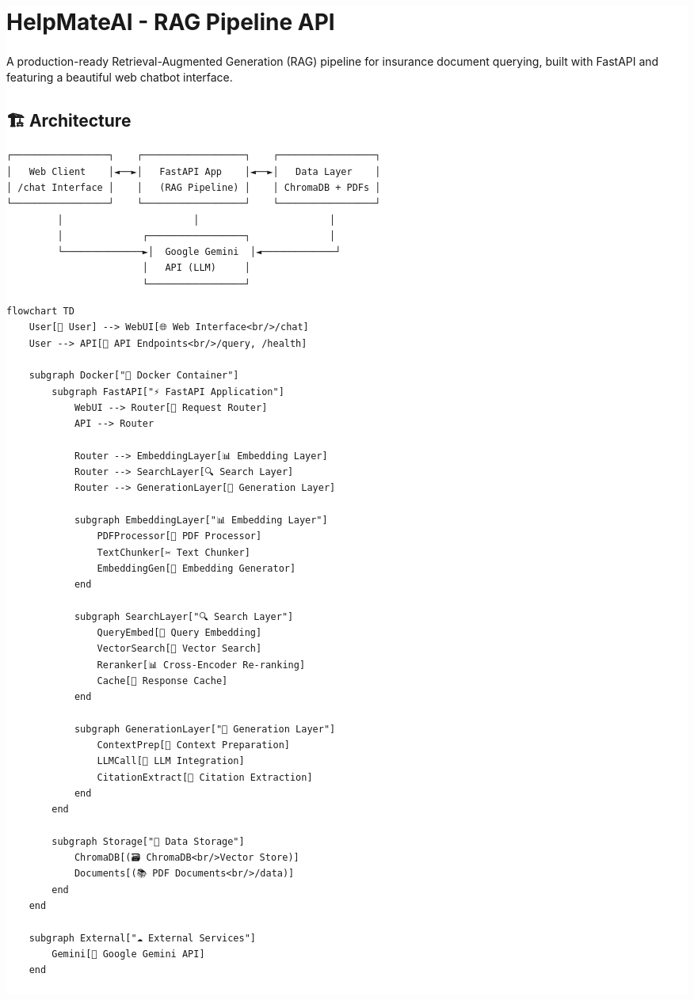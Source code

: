 # HelpMateAI - RAG Pipeline API

A production-ready Retrieval-Augmented Generation (RAG) pipeline for insurance document querying, built with FastAPI and featuring a beautiful web chatbot interface.

## 🏗️ Architecture

```
┌─────────────────┐    ┌──────────────────┐    ┌─────────────────┐
│   Web Client    │◄──►│   FastAPI App    │◄──►│   Data Layer    │
│ /chat Interface │    │   (RAG Pipeline) │    │ ChromaDB + PDFs │
└─────────────────┘    └──────────────────┘    └─────────────────┘
         │                       │                       │
         │              ┌─────────────────┐              │
         └──────────────►│  Google Gemini  │◄─────────────┘
                        │   API (LLM)     │
                        └─────────────────┘
```

```mermaid
flowchart TD
    User[👤 User] --> WebUI[🌐 Web Interface<br/>/chat]
    User --> API[📡 API Endpoints<br/>/query, /health]
    
    subgraph Docker["🐳 Docker Container"]
        subgraph FastAPI["⚡ FastAPI Application"]
            WebUI --> Router[🔀 Request Router]
            API --> Router
            
            Router --> EmbeddingLayer[📊 Embedding Layer]
            Router --> SearchLayer[🔍 Search Layer] 
            Router --> GenerationLayer[🤖 Generation Layer]
            
            subgraph EmbeddingLayer["📊 Embedding Layer"]
                PDFProcessor[📄 PDF Processor]
                TextChunker[✂️ Text Chunker]
                EmbeddingGen[🔢 Embedding Generator]
            end
            
            subgraph SearchLayer["🔍 Search Layer"]
                QueryEmbed[🔢 Query Embedding]
                VectorSearch[🎯 Vector Search]
                Reranker[📊 Cross-Encoder Re-ranking]
                Cache[💾 Response Cache]
            end
            
            subgraph GenerationLayer["🤖 Generation Layer"]
                ContextPrep[📝 Context Preparation]
                LLMCall[🧠 LLM Integration]
                CitationExtract[📎 Citation Extraction]
            end
        end
        
        subgraph Storage["💾 Data Storage"]
            ChromaDB[(🗃️ ChromaDB<br/>Vector Store)]
            Documents[(📚 PDF Documents<br/>/data)]
        end
    end
    
    subgraph External["☁️ External Services"]
        Gemini[🤖 Google Gemini API]
    end
    
```